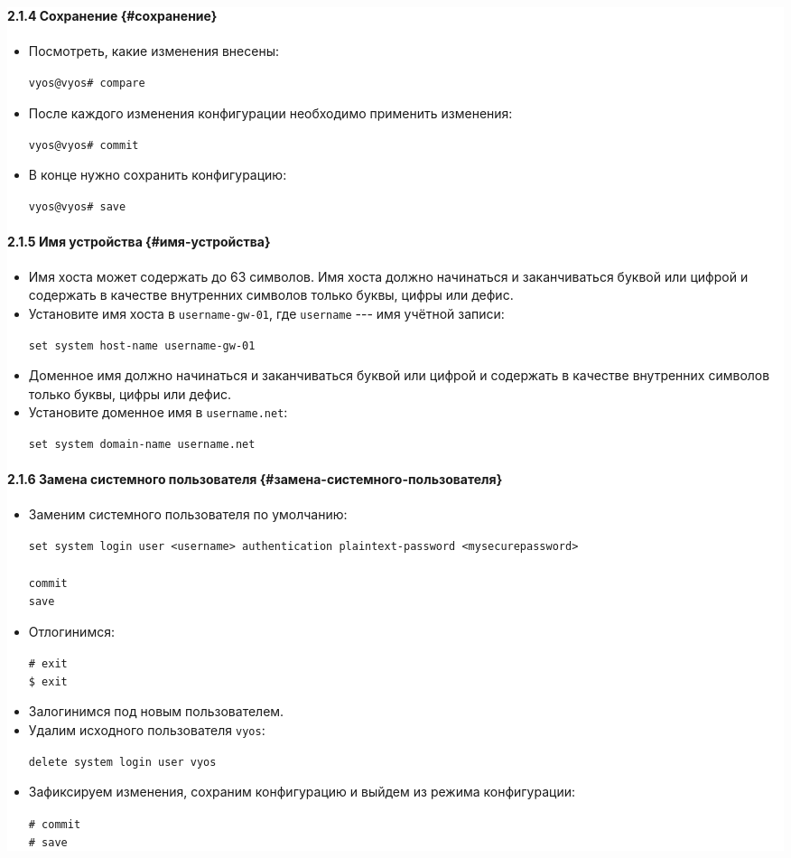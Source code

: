 
#### <span class="section-num">2.1.4</span> Сохранение {#сохранение}

-   Посмотреть, какие изменения внесены:
    ```shell
    vyos@vyos# compare
    ```
-   После каждого изменения конфигурации необходимо применить изменения:
    ```shell
    vyos@vyos# commit
    ```
-   В конце нужно сохранить конфигурацию:
    ```shell
    vyos@vyos# save
    ```


#### <span class="section-num">2.1.5</span> Имя устройства {#имя-устройства}

-   Имя хоста может содержать до 63 символов. Имя хоста должно начинаться и заканчиваться буквой или цифрой и содержать в качестве внутренних символов только буквы, цифры или дефис.
-   Установите имя хоста в `username-gw-01`, где `username` --- имя учётной записи:
    ```shell
    set system host-name username-gw-01
    ```
-   Доменное имя должно начинаться и заканчиваться буквой или цифрой и содержать в качестве внутренних символов только буквы, цифры или дефис.
-   Установите доменное имя в `username.net`:
    ```shell
    set system domain-name username.net
    ```


#### <span class="section-num">2.1.6</span> Замена системного пользователя {#замена-системного-пользователя}

-   Заменим системного пользователя по умолчанию:
    ```shell
    set system login user <username> authentication plaintext-password <mysecurepassword>

    commit
    save
    ```
-   Отлогинимся:
    ```shell
    # exit
    $ exit
    ```
-   Залогинимся под новым пользователем.
-   Удалим исходного пользователя `vyos`:
    ```shell
    delete system login user vyos
    ```
-   Зафиксируем изменения, сохраним конфигурацию и выйдем из режима конфигурации:
    ```shell
    # commit
    # save
